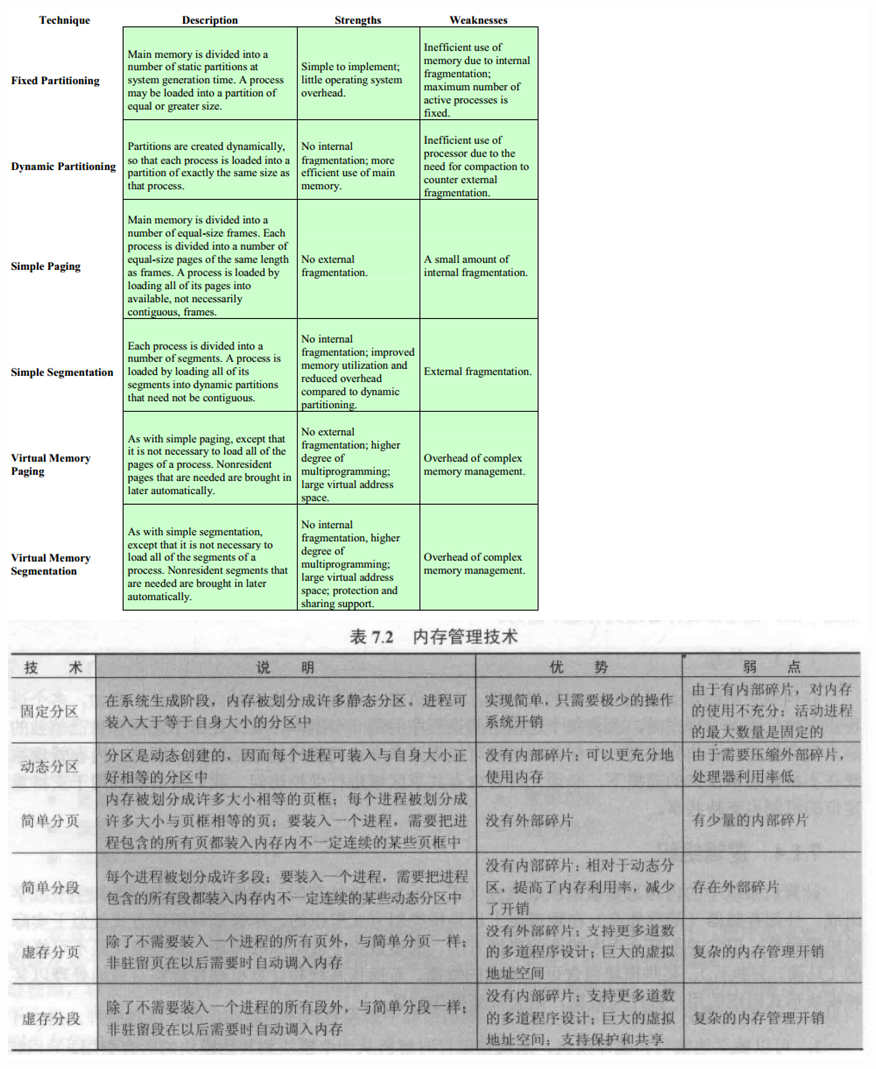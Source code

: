 ![Memory Management Techniques](./Ep.3%20Memory/1.%20Memory%20Management/images/3.1-Memory-1--05-12_20-59-55.png) ![内存管理技术](./Ep.3%20Memory/1.%20Memory%20Management/images/3.1-Memory-1--05-12_21-14-58.png)

